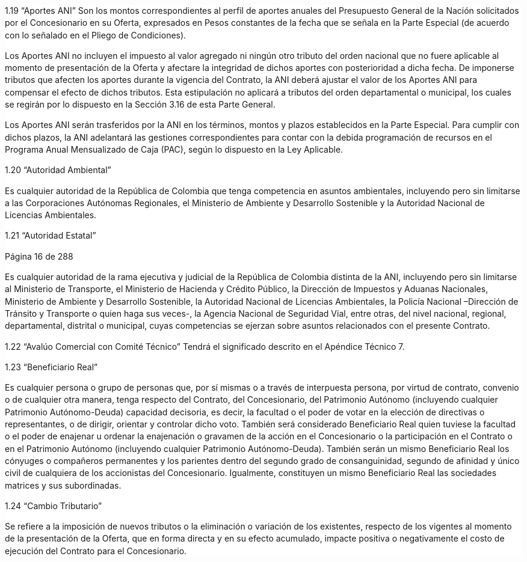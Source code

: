 1.19 “Aportes ANI”
Son los montos correspondientes al perfil de aportes anuales del Presupuesto General de la Nación solicitados por el Concesionario en su Oferta, expresados en Pesos constantes de la fecha que se señala en la Parte Especial (de acuerdo con lo señalado en el Pliego de Condiciones).

Los Aportes ANI no incluyen el impuesto al valor agregado ni ningún otro tributo del orden nacional que no fuere aplicable al momento de presentación de la Oferta y afectare la integridad de dichos aportes con posterioridad a dicha fecha. De imponerse tributos que afecten los aportes durante la vigencia del Contrato, la ANI deberá ajustar el valor de los Aportes ANI para compensar el efecto de dichos tributos. Esta estipulación no aplicará a tributos del orden departamental o municipal, los cuales se regirán por lo dispuesto en la Sección 3.16 de esta Parte General.

Los Aportes ANI serán trasferidos por la ANI en los términos, montos y plazos establecidos en la Parte Especial. Para cumplir con dichos plazos, la ANI adelantará las gestiones correspondientes para contar con la debida programación de recursos en el Programa Anual Mensualizado de Caja (PAC), según lo dispuesto en la Ley Aplicable.

1.20 “Autoridad Ambiental”

Es cualquier autoridad de la República de Colombia que tenga competencia en asuntos ambientales, incluyendo pero sin limitarse a las Corporaciones Autónomas Regionales, el Ministerio de Ambiente y Desarrollo Sostenible y la Autoridad Nacional de Licencias Ambientales.

1.21 “Autoridad Estatal”

Página 16 de 288

Es cualquier autoridad de la rama ejecutiva y judicial de la República de Colombia distinta de la ANI, incluyendo pero sin limitarse al Ministerio de Transporte, el Ministerio de Hacienda y Crédito Público, la Dirección de Impuestos y Aduanas Nacionales, Ministerio de Ambiente y Desarrollo Sostenible, la Autoridad Nacional de Licencias Ambientales, la Policía Nacional –Dirección de Tránsito y Transporte o quien haga sus veces-, la Agencia Nacional de Seguridad Vial, entre otras, del nivel nacional, regional, departamental, distrital o municipal, cuyas competencias se ejerzan sobre asuntos relacionados con el presente Contrato.

1.22 “Avalúo Comercial con Comité Técnico”
Tendrá el significado descrito en el Apéndice Técnico 7.

1.23 “Beneficiario Real”

Es cualquier persona o grupo de personas que, por sí mismas o a través de interpuesta persona, por virtud de contrato, convenio o de cualquier otra manera, tenga respecto del Contrato, del Concesionario, del Patrimonio Autónomo (incluyendo cualquier Patrimonio Autónomo-Deuda) capacidad decisoria, es decir, la facultad o el poder de votar en la elección de directivas o representantes, o de dirigir, orientar y controlar dicho voto. También será considerado Beneficiario Real quien tuviese la facultad o el poder de enajenar u ordenar la enajenación o gravamen de la acción en el Concesionario o la participación en el Contrato o en el Patrimonio Autónomo (incluyendo cualquier Patrimonio Autónomo-Deuda). También serán un mismo Beneficiario Real los cónyuges o compañeros permanentes y los parientes dentro del segundo grado de consanguinidad, segundo de afinidad y único civil de cualquiera de los accionistas del Concesionario. Igualmente, constituyen un mismo Beneficiario Real las sociedades matrices y sus subordinadas.

1.24 “Cambio Tributario”

Se refiere a la imposición de nuevos tributos o la eliminación o variación de los existentes, respecto de los vigentes al momento de la presentación de la Oferta, que en forma directa y en su efecto acumulado, impacte positiva o negativamente el costo de ejecución del Contrato para el Concesionario.
